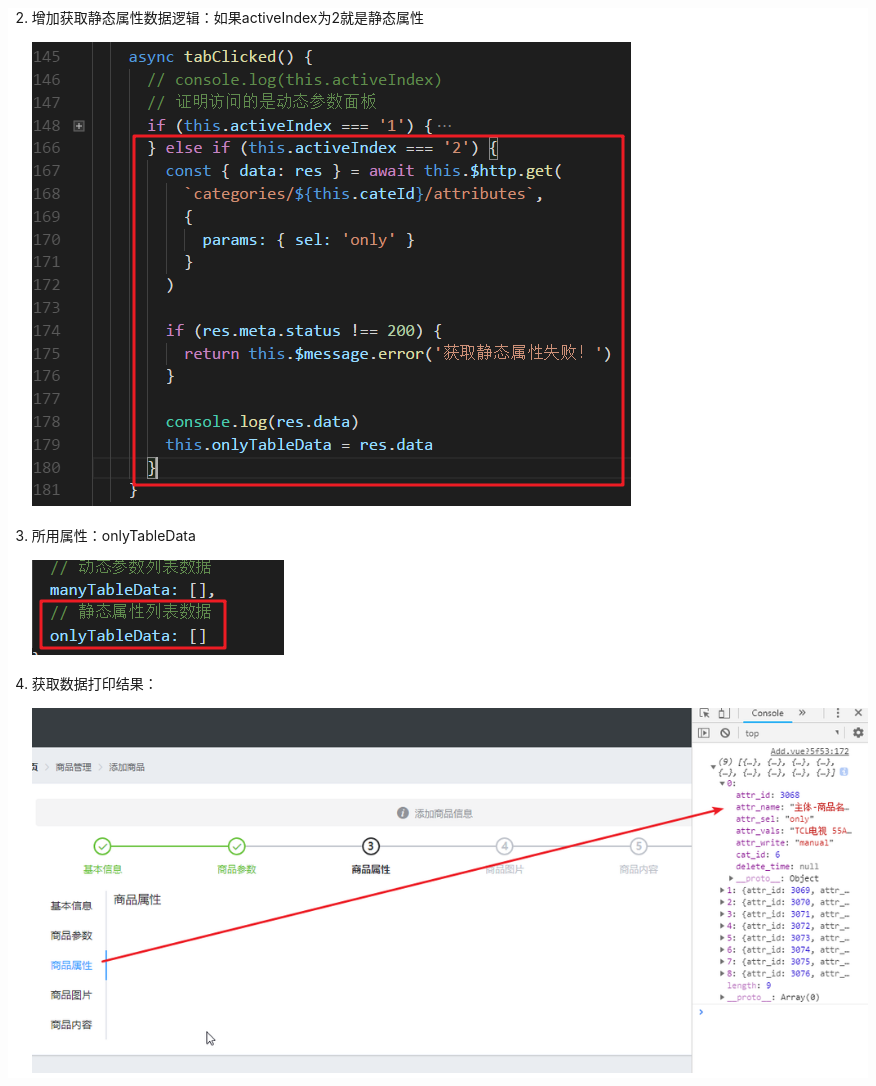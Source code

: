 2. 增加获取静态属性数据逻辑：如果activeIndex为2就是静态属性

   ![](img/else逻辑.png)

3. 所用属性：onlyTableData

   ![](img/静态属性.png)

4. 获取数据打印结果：

   ![](img/商品属性数据.png)
